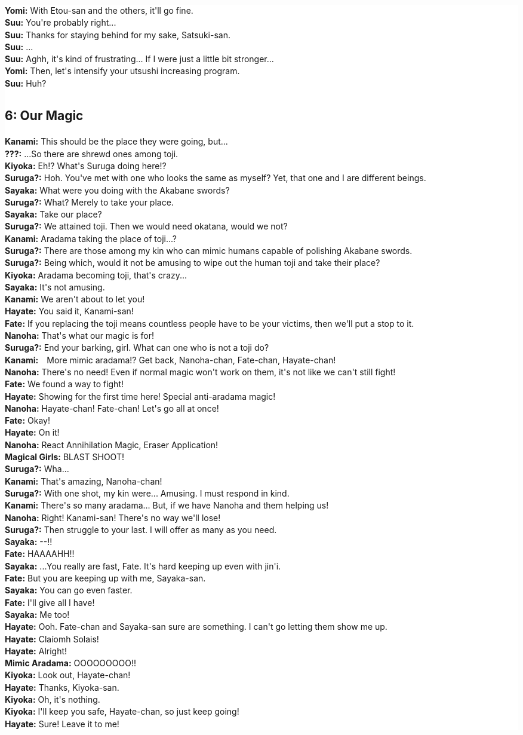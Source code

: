 **Yomi:** With Etou-san and the others, it'll go fine\.  
**Suu:** You're probably right\.\.\.  
**Suu:** Thanks for staying behind for my sake, Satsuki-san\.  
**Suu:** \.\.\.  
**Suu:** Aghh, it's kind of frustrating\.\.\. If I were just a little bit stronger\.\.\.  
**Yomi:** Then, let's intensify your utsushi increasing program\.  
**Suu:** Huh?  

## 6: Our Magic
**Kanami:** This should be the place they were going, but\.\.\.  
**???:** \.\.\.So there are shrewd ones among toji\.  
**Kiyoka:** Eh\!? What's Suruga doing here\!?  
**Suruga?:** Hoh\. You've met with one who looks the same as myself? Yet, that one and I are different beings\.  
**Sayaka:** What were you doing with the Akabane swords?  
**Suruga?:** What? Merely to take your place\.  
**Sayaka:** Take our place?  
**Suruga?:** We attained toji\. Then we would need okatana, would we not?  
**Kanami:** Aradama taking the place of toji\.\.\.?  
**Suruga?:** There are those among my kin who can mimic humans capable of polishing Akabane swords\.  
**Suruga?:** Being which, would it not be amusing to wipe out the human toji and take their place?  
**Kiyoka:** Aradama becoming toji, that's crazy\.\.\.  
**Sayaka:** It's not amusing\.  
**Kanami:** We aren't about to let you\!  
**Hayate:** You said it, Kanami-san\!  
**Fate:** If you replacing the toji means countless people have to be your victims, then we'll put a stop to it\.  
**Nanoha:** That's what our magic is for\!  
**Suruga?:** End your barking, girl\. What can one who is not a toji do?  
**Kanami:**　More mimic aradama\!? Get back, Nanoha-chan, Fate-chan, Hayate-chan\!  
**Nanoha:** There's no need\! Even if normal magic won't work on them, it's not like we can't still fight\!  
**Fate:** We found a way to fight\!  
**Hayate:** Showing for the first time here\! Special anti-aradama magic\!  
**Nanoha:** Hayate-chan\! Fate-chan\! Let's go all at once\!  
**Fate:** Okay\!  
**Hayate:** On it\!  
**Nanoha:** React Annihilation Magic, Eraser Application\!  
**Magical Girls:** BLAST SHOOT\!  
**Suruga?:** Wha\.\.\.  
**Kanami:** That's amazing, Nanoha-chan\!  
**Suruga?:** With one shot, my kin were\.\.\. Amusing\. I must respond in kind\.  
**Kanami:** There's so many aradama\.\.\. But, if we have Nanoha and them helping us\!  
**Nanoha:** Right\! Kanami-san\! There's no way we'll lose\!  
**Suruga?:** Then struggle to your last\. I will offer as many as you need\.  
**Sayaka:** --\!\!  
**Fate:** HAAAAHH\!\!  
**Sayaka:** \.\.\.You really are fast, Fate\. It's hard keeping up even with jin'i\.  
**Fate:** But you are keeping up with me, Sayaka-san\.  
**Sayaka:** You can go even faster\.  
**Fate:** I'll give all I have\!  
**Sayaka:** Me too\!  
**Hayate:** Ooh\. Fate-chan and Sayaka-san sure are something\. I can't go letting them show me up\.  
**Hayate:** Claíomh Solais\!  
**Hayate:** Alright\!  
**Mimic Aradama:** OOOOOOOOO\!\!  
**Kiyoka:** Look out, Hayate-chan\!  
**Hayate:** Thanks, Kiyoka-san\.  
**Kiyoka:** Oh, it's nothing\.  
**Kiyoka:** I'll keep you safe, Hayate-chan, so just keep going\!  
**Hayate:** Sure\! Leave it to me\!  